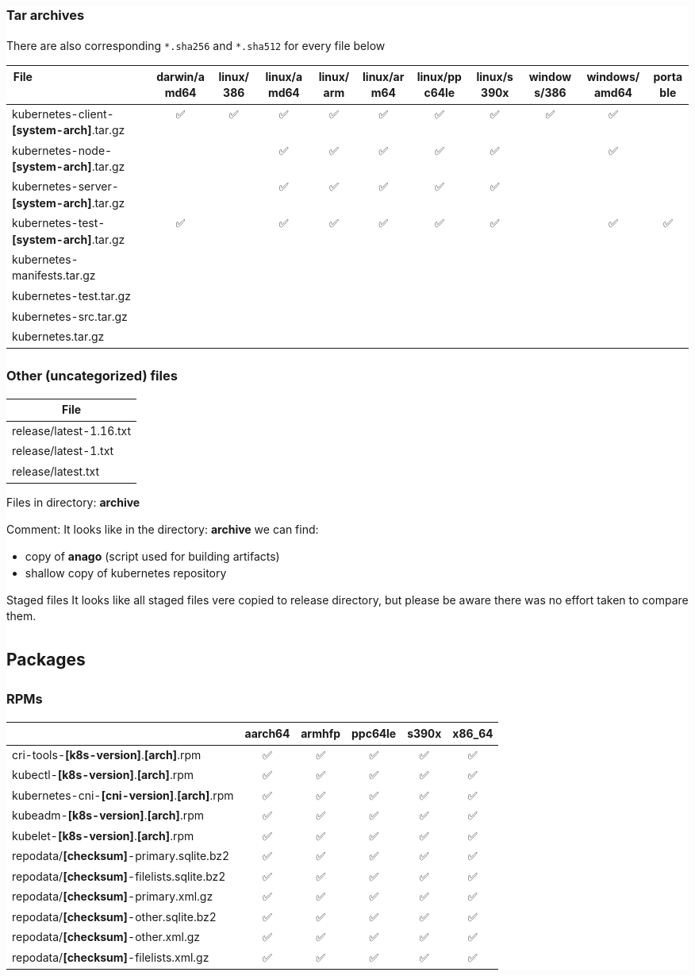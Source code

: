 ### Tar archives

There are also corresponding `*.sha256` and `*.sha512` for every file below

| File&nbsp;&nbsp;&nbsp;&nbsp;&nbsp;&nbsp;&nbsp;&nbsp;&nbsp;&nbsp;&nbsp;&nbsp;&nbsp;&nbsp;&nbsp;&nbsp;&nbsp;&nbsp;&nbsp;&nbsp;&nbsp;&nbsp;&nbsp;&nbsp;&nbsp;&nbsp;&nbsp;&nbsp;&nbsp;&nbsp;&nbsp;&nbsp;&nbsp;&nbsp;&nbsp;&nbsp;&nbsp;&nbsp;&nbsp;&nbsp;&nbsp;&nbsp;&nbsp;&nbsp;&nbsp;&nbsp;&nbsp;&nbsp;&nbsp;&nbsp;&nbsp;&nbsp;&nbsp;&nbsp;&nbsp;&nbsp;&nbsp;&nbsp;&nbsp;&nbsp;&nbsp;&nbsp;&nbsp;&nbsp;&nbsp;&nbsp;&nbsp;&nbsp; | darwin/amd64 | linux/386 | linux/amd64 | linux/arm | linux/arm64 | linux/ppc64le | linux/s390x | windows/386 | windows/amd64 | portable |
|----|:------------:|:---------:|:-----------:|:---------:|:-----------:|:-------------:|:-----------:|:------------:|:-------------:|:--------:|
| kubernetes-client-**[system-arch]**.tar.gz | ✅ | ✅ | ✅ | ✅ | ✅ | ✅ | ✅ | ✅ | ✅ |  |
| kubernetes-node-**[system-arch]**.tar.gz |  |  | ✅ | ✅ | ✅ | ✅ | ✅ |  | ✅ |  |
| kubernetes-server-**[system-arch]**.tar.gz |  |  | ✅ | ✅ | ✅ | ✅ | ✅ |  |  |  |
| kubernetes-test-**[system-arch]**.tar.gz | ✅ |  | ✅ | ✅ | ✅ | ✅ | ✅ |  | ✅ | ✅ |
| kubernetes-manifests.tar.gz |  |  |  |  |  |  |  |  |  |  |
| kubernetes-test.tar.gz |  |  |  |  |  |  |  |  |  |  |
| kubernetes-src.tar.gz |  |  |  |  |  |  |  |  |  |  |
| kubernetes.tar.gz |  |  |  |  |  |  |  |  |  |  |

### Other (uncategorized) files

| File 	|
|-----------------------------	|
| release/latest-1.16.txt |
| release/latest-1.txt |
| release/latest.txt |

Files in directory: **archive**

Comment: It looks like in the directory: **archive** we can find:
- copy of **anago** (script used for building artifacts)
- shallow copy of kubernetes repository

Staged files
It looks like all staged files vere copied to release directory, but please be aware there was no effort taken to compare them.

## Packages

### RPMs
|  	| aarch64 	| armhfp 	| ppc64le 	| s390x 	| x86_64 	|
|------------------------------------------	|:-------:	|:------:	|:-------:	|:-----:	|:------:	|
| cri-tools-**[k8s-version]**.**[arch]**.rpm 	| ✅ 	| ✅ 	| ✅ 	| ✅ 	| ✅ 	|
| kubectl-**[k8s-version]**.**[arch]**.rpm 	| ✅ 	| ✅ 	| ✅ 	| ✅ 	| ✅ 	|
| kubernetes-cni-**[cni-version]**.**[arch]**.rpm 	| ✅ 	| ✅ 	| ✅ 	| ✅ 	| ✅ 	|
| kubeadm-**[k8s-version]**.**[arch]**.rpm 	| ✅ 	| ✅ 	| ✅ 	| ✅ 	| ✅ 	|
| kubelet-**[k8s-version]**.**[arch]**.rpm 	| ✅ 	| ✅ 	| ✅ 	| ✅ 	| ✅ 	|
| repodata/**[checksum]**-primary.sqlite.bz2 	| ✅ 	| ✅ 	| ✅ 	| ✅ 	| ✅ 	|
| repodata/**[checksum]**-filelists.sqlite.bz2 	| ✅ 	| ✅ 	| ✅ 	| ✅ 	| ✅ 	|
| repodata/**[checksum]**-primary.xml.gz 	| ✅ 	| ✅ 	| ✅ 	| ✅ 	| ✅ 	|
| repodata/**[checksum]**-other.sqlite.bz2 	| ✅ 	| ✅ 	| ✅ 	| ✅ 	| ✅ 	|
| repodata/**[checksum]**-other.xml.gz 	| ✅ 	| ✅ 	| ✅ 	| ✅ 	| ✅ 	|
| repodata/**[checksum]**-filelists.xml.gz 	| ✅ 	| ✅ 	| ✅ 	| ✅ 	| ✅ 	|